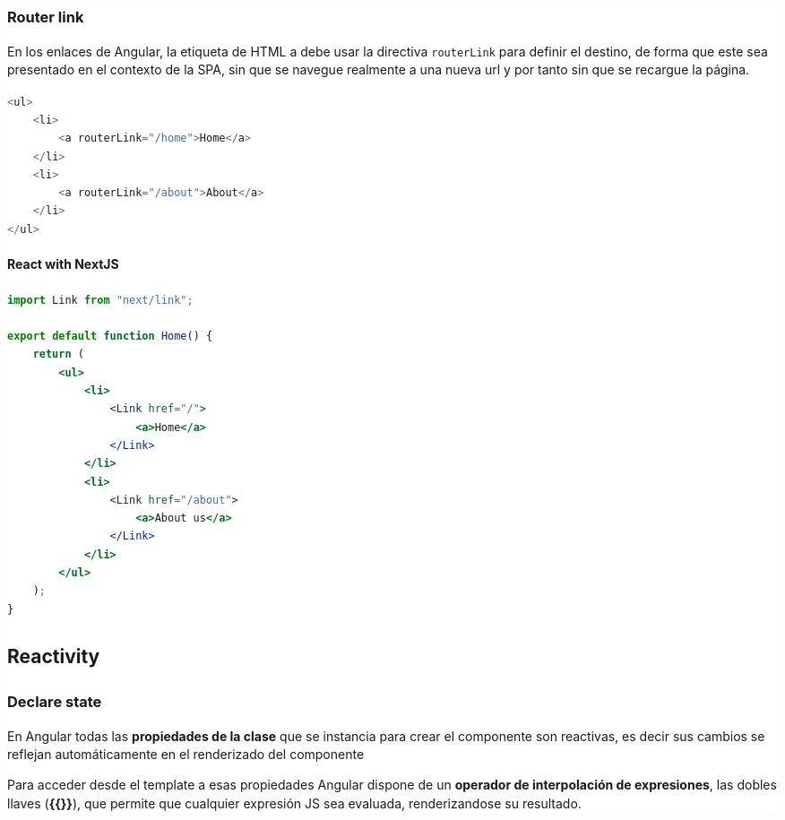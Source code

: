 ```jsx react App.tsx
```

### Router link

En los enlaces de Angular, la etiqueta de HTML a debe usar la directiva `routerLink` para definir el destino, de forma que este sea presentado en el contexto de la SPA, sin que se navegue realmente a una nueva url y por tanto sin que se recargue la página.

```ts angular app.component.html
<ul>
    <li>
        <a routerLink="/home">Home</a>
    </li>
    <li>
        <a routerLink="/about">About</a>
    </li>
</ul>
```

#### React with NextJS

```jsx react
import Link from "next/link";

export default function Home() {
    return (
        <ul>
            <li>
                <Link href="/">
                    <a>Home</a>
                </Link>
            </li>
            <li>
                <Link href="/about">
                    <a>About us</a>
                </Link>
            </li>
        </ul>
    );
}
```

## Reactivity

### Declare state

En Angular todas las **propiedades de la clase** que se instancia para crear el componente son reactivas, es decir sus cambios se reflejan automáticamente en el renderizado del componente

Para acceder desde el template a esas propiedades Angular dispone de un **operador de interpolación de expresiones**, las dobles llaves (**{{}}**), que permite que cualquier expresión JS sea evaluada, renderizandose su resultado.
